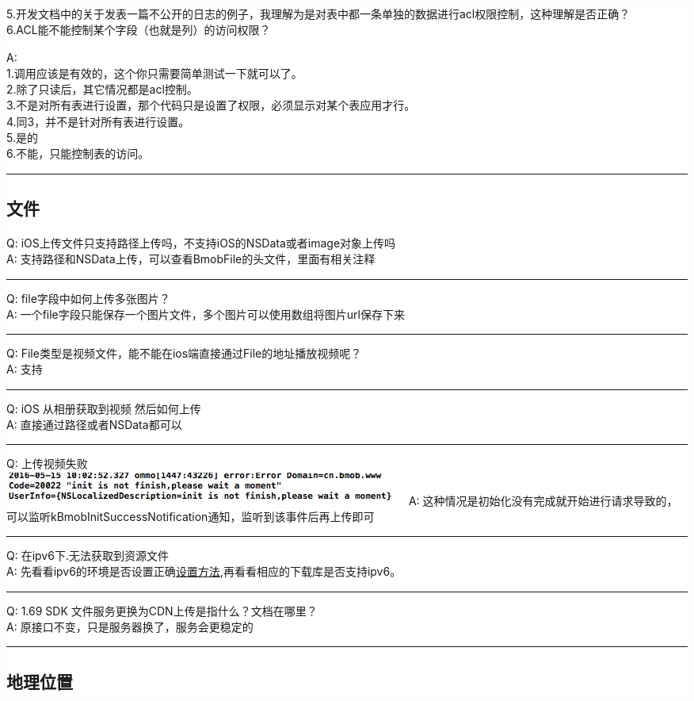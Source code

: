 5.开发文档中的关于发表一篇不公开的日志的例子，我理解为是对表中都一条单独的数据进行acl权限控制，这种理解是否正确？<br>
6.ACL能不能控制某个字段（也就是列）的访问权限？

A: <br>
1.调用应该是有效的，这个你只需要简单测试一下就可以了。<br>
2.除了只读后，其它情况都是acl控制。<br>
3.不是对所有表进行设置，那个代码只是设置了权限，必须显示对某个表应用才行。<br>
4.同3，并不是针对所有表进行设置。<br>
5.是的<br>
6.不能，只能控制表的访问。

---

## 文件

Q: iOS上传文件只支持路径上传吗，不支持iOS的NSData或者image对象上传吗<br>
A: 支持路径和NSData上传，可以查看BmobFile的头文件，里面有相关注释

---

Q: file字段中如何上传多张图片？<br>
A: 一个file字段只能保存一个图片文件，多个图片可以使用数组将图片url保存下来

---

Q: File类型是视频文件，能不能在ios端直接通过File的地址播放视频呢？<br>
A: 支持

---

Q: iOS 从相册获取到视频 然后如何上传<br>
A: 直接通过路径或者NSData都可以

---

Q: 上传视频失败<br>
![](image/14661501969652.jpg)
A: 这种情况是初始化没有完成就开始进行请求导致的，可以监听kBmobInitSuccessNotification通知，监听到该事件后再上传即可

---

Q: 在ipv6下.无法获取到资源文件<br>
A: 先看看ipv6的环境是否设置正确[设置方法](https://developer.apple.com/library/mac/documentation/NetworkingInternetWeb/Conceptual/NetworkingOverview/UnderstandingandPreparingfortheIPv6Transition/UnderstandingandPreparingfortheIPv6Transition.html#//apple_ref/doc/uid/TP40010220-CH213-SW1),再看看相应的下载库是否支持ipv6。

---

Q: 1.69 SDK 文件服务更换为CDN上传是指什么？文档在哪里？<br>
A: 原接口不变，只是服务器换了，服务会更稳定的

---

## 地理位置
